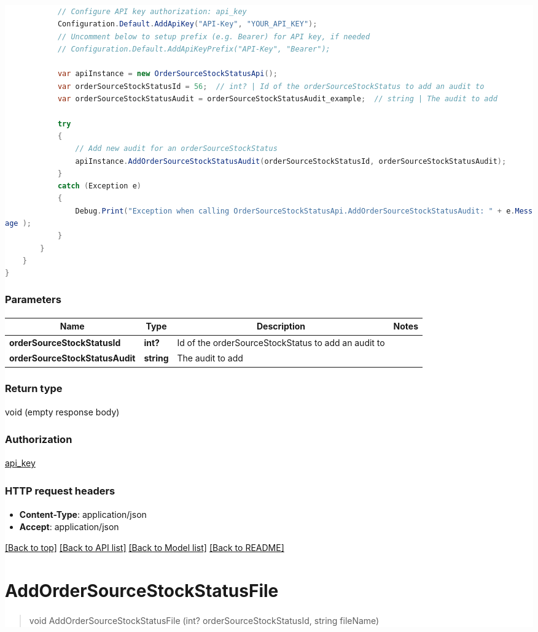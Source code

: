 ```csharp
            // Configure API key authorization: api_key
            Configuration.Default.AddApiKey("API-Key", "YOUR_API_KEY");
            // Uncomment below to setup prefix (e.g. Bearer) for API key, if needed
            // Configuration.Default.AddApiKeyPrefix("API-Key", "Bearer");

            var apiInstance = new OrderSourceStockStatusApi();
            var orderSourceStockStatusId = 56;  // int? | Id of the orderSourceStockStatus to add an audit to
            var orderSourceStockStatusAudit = orderSourceStockStatusAudit_example;  // string | The audit to add

            try
            {
                // Add new audit for an orderSourceStockStatus
                apiInstance.AddOrderSourceStockStatusAudit(orderSourceStockStatusId, orderSourceStockStatusAudit);
            }
            catch (Exception e)
            {
                Debug.Print("Exception when calling OrderSourceStockStatusApi.AddOrderSourceStockStatusAudit: " + e.Message );
            }
        }
    }
}
```

### Parameters

Name | Type | Description  | Notes
------------- | ------------- | ------------- | -------------
 **orderSourceStockStatusId** | **int?**| Id of the orderSourceStockStatus to add an audit to | 
 **orderSourceStockStatusAudit** | **string**| The audit to add | 

### Return type

void (empty response body)

### Authorization

[api_key](../README.md#api_key)

### HTTP request headers

 - **Content-Type**: application/json
 - **Accept**: application/json

[[Back to top]](#) [[Back to API list]](../README.md#documentation-for-api-endpoints) [[Back to Model list]](../README.md#documentation-for-models) [[Back to README]](../README.md)

<a name="addordersourcestockstatusfile"></a>
# **AddOrderSourceStockStatusFile**
> void AddOrderSourceStockStatusFile (int? orderSourceStockStatusId, string fileName)
